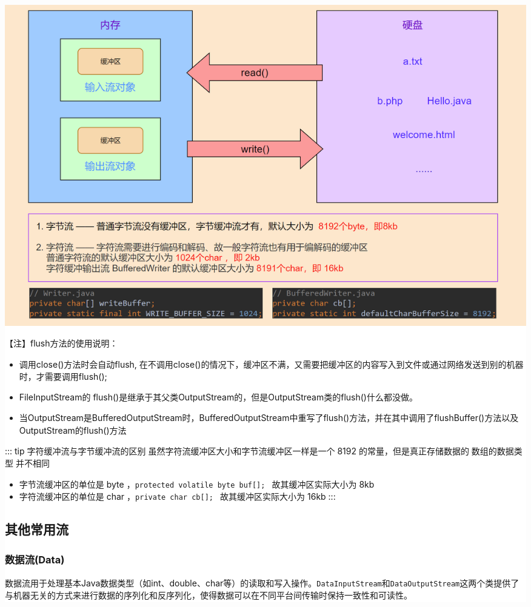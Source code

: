 ![缓冲流](../vx_images/image-20220219135347553.png)

【注】flush方法的使用说明：

- 调用close()方法时会自动flush, 在不调用close()的情况下，缓冲区不满，又需要把缓冲区的内容写入到文件或通过网络发送到别的机器时，才需要调用flush();

- FileInputStream的 flush()是继承于其父类OutputStream的，但是OutputStream类的flush()什么都没做。

- 当OutputStream是BufferedOutputStream时，BufferedOutputStream中重写了flush()方法，并在其中调用了flushBuffer()方法以及OutputStream的flush()方法


::: tip 字符缓冲流与字节缓冲流的区别
虽然字符流缓冲区大小和字节流缓冲区一样是一个 8192 的常量，但是真正存储数据的 数组的数据类型 并不相同
- 字节流缓冲区的单位是 byte ，`protected volatile byte buf[]; ` 故其缓冲区实际大小为 8kb
- 字符流缓冲区的单位是 char ，`private char cb[]; ` 故其缓冲区实际大小为 16kb
:::




## 其他常用流

### 数据流(Data)

数据流用于处理基本Java数据类型（如int、double、char等）的读取和写入操作。`DataInputStream`和`DataOutputStream`这两个类提供了与机器无关的方式来进行数据的序列化和反序列化，使得数据可以在不同平台间传输时保持一致性和可读性。
